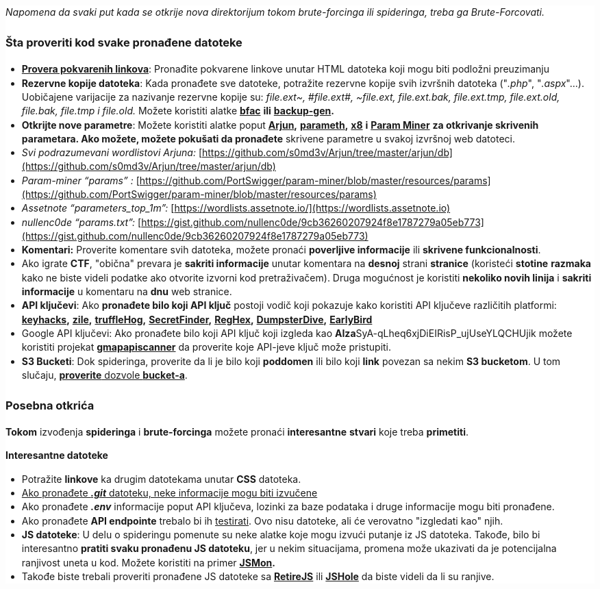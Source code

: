 _Napomena da svaki put kada se otkrije nova direktorijum tokom brute-forcinga ili spideringa, treba ga Brute-Forcovati._

### Šta proveriti kod svake pronađene datoteke

* [**Provera pokvarenih linkova**](https://github.com/stevenvachon/broken-link-checker): Pronađite pokvarene linkove unutar HTML datoteka koji mogu biti podložni preuzimanju
* **Rezervne kopije datoteka**: Kada pronađete sve datoteke, potražite rezervne kopije svih izvršnih datoteka ("_.php_", "_.aspx_"...). Uobičajene varijacije za nazivanje rezervne kopije su: _file.ext\~, #file.ext#, \~file.ext, file.ext.bak, file.ext.tmp, file.ext.old, file.bak, file.tmp i file.old._ Možete koristiti alatke [**bfac**](https://github.com/mazen160/bfac) **ili** [**backup-gen**](https://github.com/Nishantbhagat57/backup-gen)**.**
* **Otkrijte nove parametre**: Možete koristiti alatke poput [**Arjun**](https://github.com/s0md3v/Arjun)**,** [**parameth**](https://github.com/maK-/parameth)**,** [**x8**](https://github.com/sh1yo/x8) **i** [**Param Miner**](https://github.com/PortSwigger/param-miner) **za otkrivanje skrivenih parametara. Ako možete, možete pokušati da pronađete** skrivene parametre u svakoj izvršnoj web datoteci.
* _Svi podrazumevani wordlistovi Arjuna:_ [https://github.com/s0md3v/Arjun/tree/master/arjun/db](https://github.com/s0md3v/Arjun/tree/master/arjun/db)
* _Param-miner “params” :_ [https://github.com/PortSwigger/param-miner/blob/master/resources/params](https://github.com/PortSwigger/param-miner/blob/master/resources/params)
* _Assetnote “parameters\_top\_1m”:_ [https://wordlists.assetnote.io/](https://wordlists.assetnote.io)
* _nullenc0de “params.txt”:_ [https://gist.github.com/nullenc0de/9cb36260207924f8e1787279a05eb773](https://gist.github.com/nullenc0de/9cb36260207924f8e1787279a05eb773)
* **Komentari:** Proverite komentare svih datoteka, možete pronaći **poverljive informacije** ili **skrivene funkcionalnosti**.
* Ako igrate **CTF**, "obična" prevara je **sakriti informacije** unutar komentara na **desnoj** strani **stranice** (koristeći **stotine** **razmaka** kako ne biste videli podatke ako otvorite izvorni kod pretraživačem). Druga mogućnost je koristiti **nekoliko novih linija** i **sakriti informacije** u komentaru na **dnu** web stranice.
* **API ključevi**: Ako **pronađete bilo koji API ključ** postoji vodič koji pokazuje kako koristiti API ključeve različitih platformi: [**keyhacks**](https://github.com/streaak/keyhacks)**,** [**zile**](https://github.com/xyele/zile.git)**,** [**truffleHog**](https://github.com/trufflesecurity/truffleHog)**,** [**SecretFinder**](https://github.com/m4ll0k/SecretFinder)**,** [**RegHex**](https://github.com/l4yton/RegHex\)/)**,** [**DumpsterDive**](https://github.com/securing/DumpsterDiver)**,** [**EarlyBird**](https://github.com/americanexpress/earlybird)
* Google API ključevi: Ako pronađete bilo koji API ključ koji izgleda kao **AIza**SyA-qLheq6xjDiEIRisP\_ujUseYLQCHUjik možete koristiti projekat [**gmapapiscanner**](https://github.com/ozguralp/gmapsapiscanner) da proverite koje API-jeve ključ može pristupiti.
* **S3 Bucketi**: Dok spideringa, proverite da li je bilo koji **poddomen** ili bilo koji **link** povezan sa nekim **S3 bucketom**. U tom slučaju, [**proverite** dozvole **bucket-a**](buckets/).

### Posebna otkrića

**Tokom** izvođenja **spideringa** i **brute-forcinga** možete pronaći **interesantne** **stvari** koje treba **primetiti**.

**Interesantne datoteke**

* Potražite **linkove** ka drugim datotekama unutar **CSS** datoteka.
* [Ako pronađete _**.git**_ datoteku, neke informacije mogu biti izvučene](git.md)
* Ako pronađete _**.env**_ informacije poput API ključeva, lozinki za baze podataka i druge informacije mogu biti pronađene.
* Ako pronađete **API endpointe** trebalo bi ih [testirati](web-api-pentesting.md). Ovo nisu datoteke, ali će verovatno "izgledati kao" njih.
* **JS datoteke**: U delu o spideringu pomenute su neke alatke koje mogu izvući putanje iz JS datoteka. Takođe, bilo bi interesantno **pratiti svaku pronađenu JS datoteku**, jer u nekim situacijama, promena može ukazivati da je potencijalna ranjivost uneta u kod. Možete koristiti na primer [**JSMon**](https://github.com/robre/jsmon)**.**
* Takođe biste trebali proveriti pronađene JS datoteke sa [**RetireJS**](https://github.com/retirejs/retire.js/) ili [**JSHole**](https://github.com/callforpapers-source/jshole) da biste videli da li su ranjive.